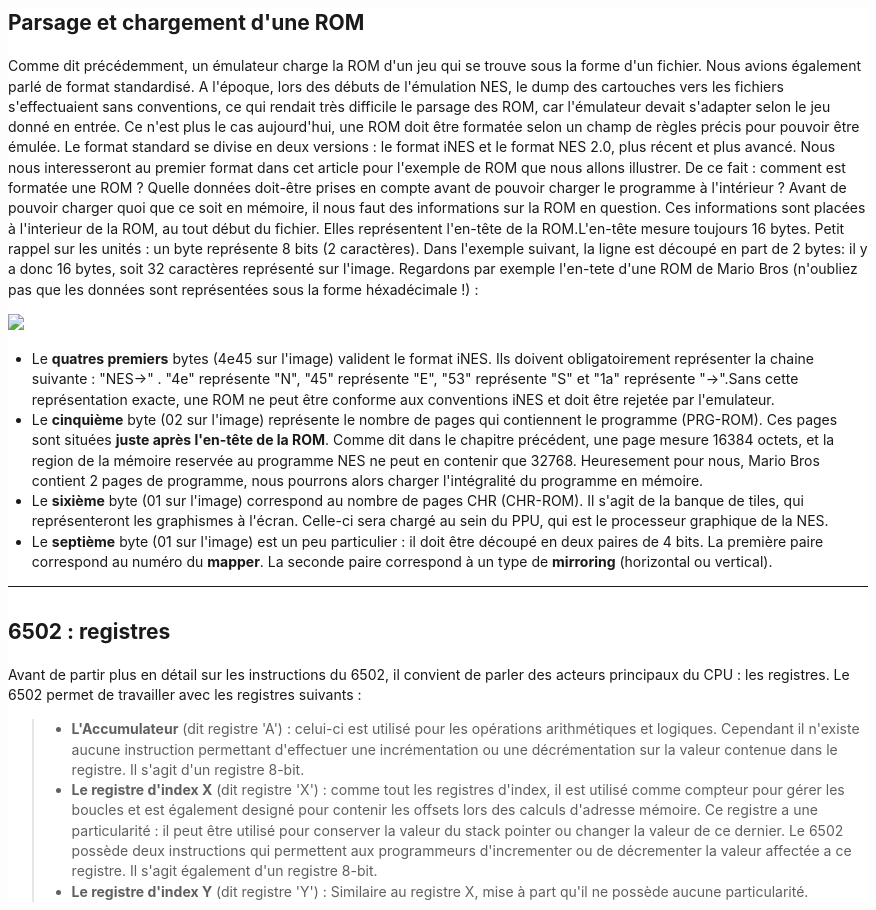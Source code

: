 Parsage et chargement d'une ROM
-------------

Comme dit précédemment, un émulateur charge la ROM d'un jeu qui se trouve sous la forme d'un fichier. Nous avions également parlé de format standardisé.
A l'époque, lors des débuts de l'émulation NES, le dump des cartouches vers les fichiers s'effectuaient sans conventions, ce qui rendait très difficile le parsage des ROM, car l'émulateur devait s'adapter selon le jeu donné en entrée. Ce n'est plus le cas aujourd'hui, une ROM doit être formatée selon un champ de règles précis pour pouvoir être émulée.
Le format standard se divise en deux versions : le format iNES et le format NES 2.0, plus récent et plus avancé. Nous nous interesseront au premier format dans cet article pour l'exemple de ROM que nous allons illustrer.
De ce fait : comment est formatée une ROM ? Quelle données doit-être prises en compte avant de pouvoir charger le programme à l'intérieur ?
Avant de pouvoir charger quoi que ce soit en mémoire, il nous faut des informations sur la ROM en question. Ces informations sont placées à l'interieur de la ROM, au tout début du fichier. Elles représentent l'en-tête de la ROM.L'en-tête mesure toujours 16 bytes.
Petit rappel sur les unités : un byte représente 8 bits (2 caractères). Dans l'exemple suivant, la ligne est découpé en part de 2 bytes: il y a donc 16 bytes, soit 32 caractères représenté sur l'image.
Regardons par exemple l'en-tete d'une ROM de Mario Bros (n'oubliez pas que les données sont représentées sous la forme héxadécimale !) :

![](https://scr.sad.supinfo.com/articles/resources/150436/340/2.png)

- Le **quatres premiers** bytes (4e45 sur l'image) valident le format iNES. Ils doivent obligatoirement représenter la chaine suivante : "NES->" . "4e" représente "N", "45" représente "E", "53" représente "S" et "1a" représente "->".Sans cette représentation exacte, une ROM ne peut être conforme aux conventions iNES et doit être rejetée par l'emulateur.
- Le **cinquième** byte (02 sur l'image) représente le nombre de pages qui contiennent le programme (PRG-ROM). Ces pages sont situées **juste après l'en-tête de la ROM**. Comme dit dans le chapitre précédent, une page mesure 16384 octets, et la region de la mémoire reservée au programme NES ne peut en contenir que 32768. Heuresement pour nous, Mario Bros contient 2 pages de programme, nous pourrons alors charger l'intégralité du programme en mémoire.
- Le **sixième** byte (01 sur l'image) correspond au nombre de pages CHR (CHR-ROM). Il s'agit de la banque de tiles, qui représenteront les graphismes à l'écran. Celle-ci sera chargé au sein du PPU, qui est le processeur graphique de la NES.
- Le **septième** byte (01 sur l'image) est un peu particulier : il doit être découpé en deux paires de 4 bits. La première paire correspond au numéro du **mapper**. La seconde paire correspond à un type de **mirroring** (horizontal ou vertical).


----------


6502 : registres
-------------------

Avant de partir plus en détail sur les instructions du 6502, il convient de parler des acteurs principaux du CPU : les registres.
Le 6502 permet de travailler avec les registres suivants :

>- **L'Accumulateur** (dit registre 'A') : celui-ci est utilisé pour les opérations arithmétiques et logiques. Cependant il n'existe aucune instruction permettant d'effectuer une incrémentation ou une décrémentation sur la valeur contenue dans le registre. Il s'agit d'un registre 8-bit.
>- **Le registre d'index X** (dit registre 'X') : comme tout les registres d'index, il est utilisé comme compteur pour gérer les boucles et est également designé pour contenir les offsets lors des calculs d'adresse mémoire. Ce registre a une particularité : il peut être utilisé pour conserver la valeur du stack pointer ou changer la valeur de ce dernier. Le 6502 possède deux instructions qui permettent aux programmeurs d'incrementer ou de décrementer la valeur affectée a ce registre. Il s'agit également d'un registre 8-bit.
>- **Le registre d'index Y** (dit registre 'Y') : Similaire au registre X, mise à part qu'il ne possède aucune particularité.